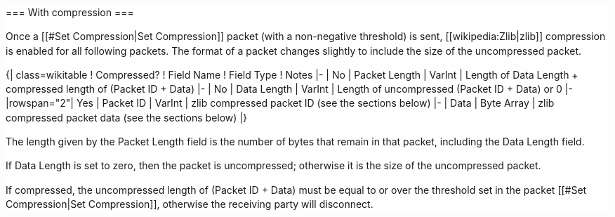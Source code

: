 === With compression ===

Once a [[#Set Compression|Set Compression]] packet (with a non-negative threshold) is sent, [[wikipedia:Zlib|zlib]] compression is enabled for all following packets. The format of a packet changes slightly to include the size of the uncompressed packet.

{| class=wikitable
 ! Compressed?
 ! Field Name
 ! Field Type
 ! Notes
 |-
 | No
 | Packet Length
 | VarInt
 | Length of Data Length + compressed length of (Packet ID + Data)
 |-
 | No
 | Data Length
 | VarInt
 | Length of uncompressed (Packet ID + Data) or 0
 |-
 |rowspan="2"| Yes
 | Packet ID
 | VarInt
 | zlib compressed packet ID (see the sections below)
 |-
 | Data
 | Byte Array
 | zlib compressed packet data (see the sections below)
 |}

The length given by the Packet Length field is the number of bytes that remain in that packet, including the Data Length field.

If Data Length is set to zero, then the packet is uncompressed; otherwise it is the size of the uncompressed packet.

If compressed, the uncompressed length of (Packet ID + Data) must be equal to or over the threshold set in the packet [[#Set Compression|Set Compression]], otherwise the receiving party will disconnect.

